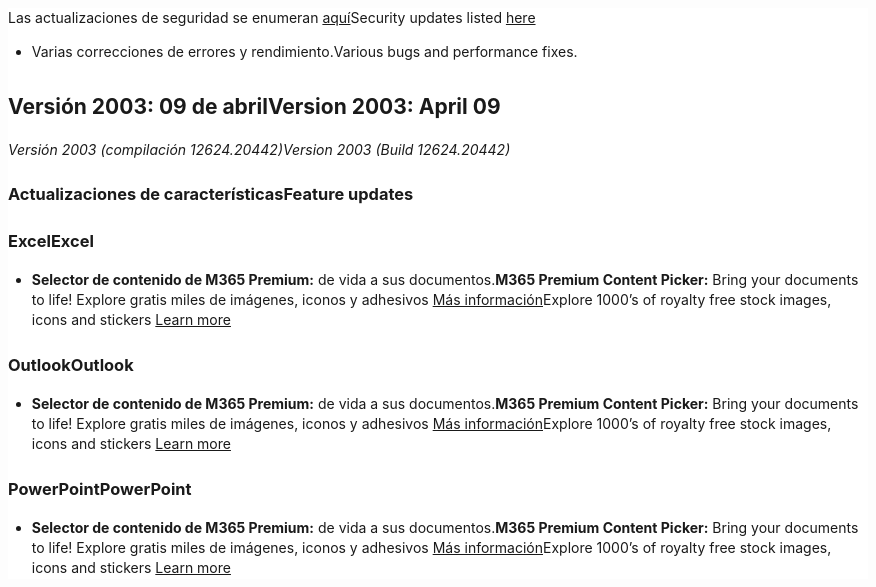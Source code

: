 <span data-ttu-id="24c38-270">Las actualizaciones de seguridad se enumeran [aquí](https://docs.microsoft.com/officeupdates/microsoft365-apps-security-updates)</span><span class="sxs-lookup"><span data-stu-id="24c38-270">Security updates listed [here](https://docs.microsoft.com/officeupdates/microsoft365-apps-security-updates)</span></span>


[//]: # (NO BORRAR LAS CARACTERÍSTICAS DEL CONTENIDO DE INICIO)

- <span data-ttu-id="24c38-272">Varias correcciones de errores y rendimiento.</span><span class="sxs-lookup"><span data-stu-id="24c38-272">Various bugs and performance fixes.</span></span>


[//]: # (NO QUITAR LAS CARACTERÍSTICAS DEL CONTENIDO DEL FIN)

## <a name="version-2003-april-09"></a><span data-ttu-id="24c38-274">Versión 2003: 09 de abril</span><span class="sxs-lookup"><span data-stu-id="24c38-274">Version 2003: April 09</span></span>
<span data-ttu-id="24c38-275">*Versión 2003 (compilación 12624.20442)*</span><span class="sxs-lookup"><span data-stu-id="24c38-275">*Version 2003 (Build 12624.20442)*</span></span>

[//]: # (NO QUITAR OPCIONES DETALLES CONTENIDO INICIO)

### <a name="feature-updates"></a><span data-ttu-id="24c38-277">Actualizaciones de características</span><span class="sxs-lookup"><span data-stu-id="24c38-277">Feature updates</span></span>
### <a name="excel"></a><span data-ttu-id="24c38-278">Excel</span><span class="sxs-lookup"><span data-stu-id="24c38-278">Excel</span></span>

- <span data-ttu-id="24c38-279">**Selector de contenido de M365 Premium:** de vida a sus documentos.</span><span class="sxs-lookup"><span data-stu-id="24c38-279">**M365 Premium Content Picker:** Bring your documents to life!</span></span> <span data-ttu-id="24c38-280">Explore gratis miles de imágenes, iconos y adhesivos [Más información](https://support.office.com/article/3c51edf4-22e1-460a-b372-9329a8724344)</span><span class="sxs-lookup"><span data-stu-id="24c38-280">Explore 1000’s of royalty free stock images, icons and stickers [Learn more](https://support.office.com/article/3c51edf4-22e1-460a-b372-9329a8724344)</span></span>

### <a name="outlook"></a><span data-ttu-id="24c38-281">Outlook</span><span class="sxs-lookup"><span data-stu-id="24c38-281">Outlook</span></span>

- <span data-ttu-id="24c38-282">**Selector de contenido de M365 Premium:** de vida a sus documentos.</span><span class="sxs-lookup"><span data-stu-id="24c38-282">**M365 Premium Content Picker:** Bring your documents to life!</span></span> <span data-ttu-id="24c38-283">Explore gratis miles de imágenes, iconos y adhesivos [Más información](https://support.office.com/article/3c51edf4-22e1-460a-b372-9329a8724344)</span><span class="sxs-lookup"><span data-stu-id="24c38-283">Explore 1000’s of royalty free stock images, icons and stickers [Learn more](https://support.office.com/article/3c51edf4-22e1-460a-b372-9329a8724344)</span></span>

### <a name="powerpoint"></a><span data-ttu-id="24c38-284">PowerPoint</span><span class="sxs-lookup"><span data-stu-id="24c38-284">PowerPoint</span></span>

- <span data-ttu-id="24c38-285">**Selector de contenido de M365 Premium:** de vida a sus documentos.</span><span class="sxs-lookup"><span data-stu-id="24c38-285">**M365 Premium Content Picker:** Bring your documents to life!</span></span> <span data-ttu-id="24c38-286">Explore gratis miles de imágenes, iconos y adhesivos [Más información](https://support.office.com/article/3c51edf4-22e1-460a-b372-9329a8724344)</span><span class="sxs-lookup"><span data-stu-id="24c38-286">Explore 1000’s of royalty free stock images, icons and stickers [Learn more](https://support.office.com/article/3c51edf4-22e1-460a-b372-9329a8724344)</span></span>


[//]: # (NO ELIMINAR)
[//]: # (NO QUITAR OPCIONES DETALLES CONTENIDO FINAL)
[//]: # (NO QUITAR ERRORES DETALLES CONTENIDO INICIO)
[//]: # (NO QUITAR ERRORES DETALLES CONTENIDO FINAL)
[//]: # (NO QUITAR ERRORES DETALLES CONTENIDO INICIO)
[//]: # (NO QUITAR ERRORES DE DETALLES DE CONTENIDO FINAL)
[//]: # (NO QUITAR ERRORES DETALLES CONTENIDO INICIO)
[//]: # (NO QUITAR DETALLES DE ERROR DEL CONTENIDO FINAL)
[//]: # (NO QUITAR ERRORES DETALLES CONTENIDO INICIO)
[//]: # (NO ELIMINAR LOS DETALLES DEL CONTENIDO FINAL)
[//]: # (NO QUITAR ERRORES DETALLES CONTENIDO INICIO)
[//]: # (NO QUITAR ERRORES DETALLES CONTENIDO FINAL)
[//]: # (NO QUITAR ERRORES DETALLES CONTENIDO INICIO)
[//]: # (NO QUITAR DETALLES DE ERROR DEL CONTENIDO FINAL)
[//]: # (NO QUITAR OPCIONES DETALLES CONTENIDO FINAL)
[//]: # (NO QUITAR DETALLES DE ERROR CONTENIDO INICIAL)
[//]: # (NO QUITAR DETALLES DE ERROR CONTENIDO FINAL)
[//]: # (NO QUITAR ERRORES DETALLES CONTENIDO INICIO)
[//]: # (NO QUITAR DETALLES DE ERROR DEL CONTENIDO FINAL)
[//]: # (NO QUITAR OPCIONES DETALLES CONTENIDO FINAL)
[//]: # (NO QUITAR ERRORES DETALLES CONTENIDO INICIO)
[//]: # (NO QUITAR DETALLES DE ERROR DEL CONTENIDO FINAL)
[//]: # (NO QUITAR OPCIONES DETALLES CONTENIDO FINAL)
[//]: # (NO QUITAR DETALLES DE CARACTERÍSTICAS CONTENIDO INICIO)
[//]: # (NO QUITAR ERRORES DETALLES CONTENIDO INICIO)
[//]: # (NO QUITAR DETALLES DE ERROR DEL CONTENIDO FINAL)
[//]: # (NO QUITAR ERRORES DETALLES CONTENIDO INICIO)
[//]: # (NO QUITAR DETALLES DE ERROR DEL CONTENIDO FINAL)
[//]: # (NO QUITAR ERRORES DETALLES CONTENIDO INICIO)
[//]: # (NO QUITAR DETALLES DE ERROR DEL CONTENIDO FINAL)
[//]: # (NO QUITAR DETALLES DE ERROR DEL CONTENIDO FINAL)
[//]: # (NO QUITAR OPCIONES DETALLES CONTENIDO FINAL)
[//]: # (NO QUITAR ERRORES DETALLES CONTENIDO INICIO)
[//]: # (NO ELIMINE EL CONTENIDO FINAL DE LOS DETALLES )
[//]: # (NO QUITAR OPCIONES DETALLES CONTENIDO FINAL)
[//]: # (NO QUITAR ERRORES DETALLES CONTENIDO INICIO)